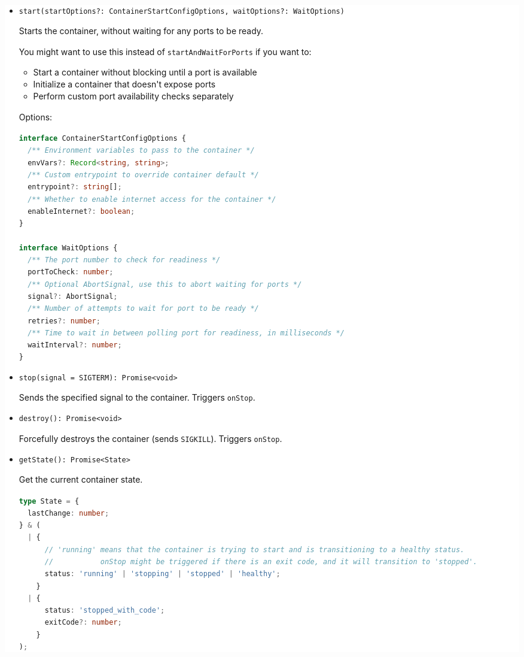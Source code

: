 - `start(startOptions?: ContainerStartConfigOptions, waitOptions?: WaitOptions)`

  Starts the container, without waiting for any ports to be ready.

  You might want to use this instead of `startAndWaitForPorts` if you want to:

  - Start a container without blocking until a port is available
  - Initialize a container that doesn't expose ports
  - Perform custom port availability checks separately

  Options:

  ```typescript
  interface ContainerStartConfigOptions {
    /** Environment variables to pass to the container */
    envVars?: Record<string, string>;
    /** Custom entrypoint to override container default */
    entrypoint?: string[];
    /** Whether to enable internet access for the container */
    enableInternet?: boolean;
  }

  interface WaitOptions {
    /** The port number to check for readiness */
    portToCheck: number;
    /** Optional AbortSignal, use this to abort waiting for ports */
    signal?: AbortSignal;
    /** Number of attempts to wait for port to be ready */
    retries?: number;
    /** Time to wait in between polling port for readiness, in milliseconds */
    waitInterval?: number;
  }
  ```

- `stop(signal = SIGTERM): Promise<void>`

  Sends the specified signal to the container. Triggers `onStop`.

- `destroy(): Promise<void>`

  Forcefully destroys the container (sends `SIGKILL`). Triggers `onStop`.

- `getState(): Promise<State>`

  Get the current container state.

  ```typescript
  type State = {
    lastChange: number;
  } & (
    | {
        // 'running' means that the container is trying to start and is transitioning to a healthy status.
        //           onStop might be triggered if there is an exit code, and it will transition to 'stopped'.
        status: 'running' | 'stopping' | 'stopped' | 'healthy';
      }
    | {
        status: 'stopped_with_code';
        exitCode?: number;
      }
  );
  ```
